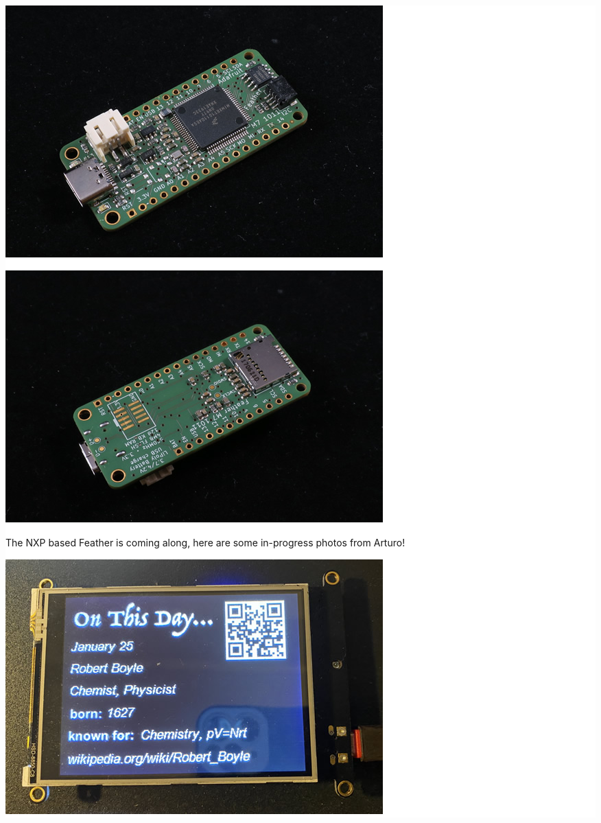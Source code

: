 [![Feather](../assets/01282020/12820feathernxp01.jpg)](https://twitter.com/arturo182)

[![Feather](../assets/01282020/12820feathernxp02.jpg)](https://twitter.com/arturo182)

The NXP based Feather is coming along, here are some in-progress photos from Arturo!

[![OTD](../assets/01282020/12820otd.jpg)](https://github.com/adafruit/OTD/tree/master/electronics)
